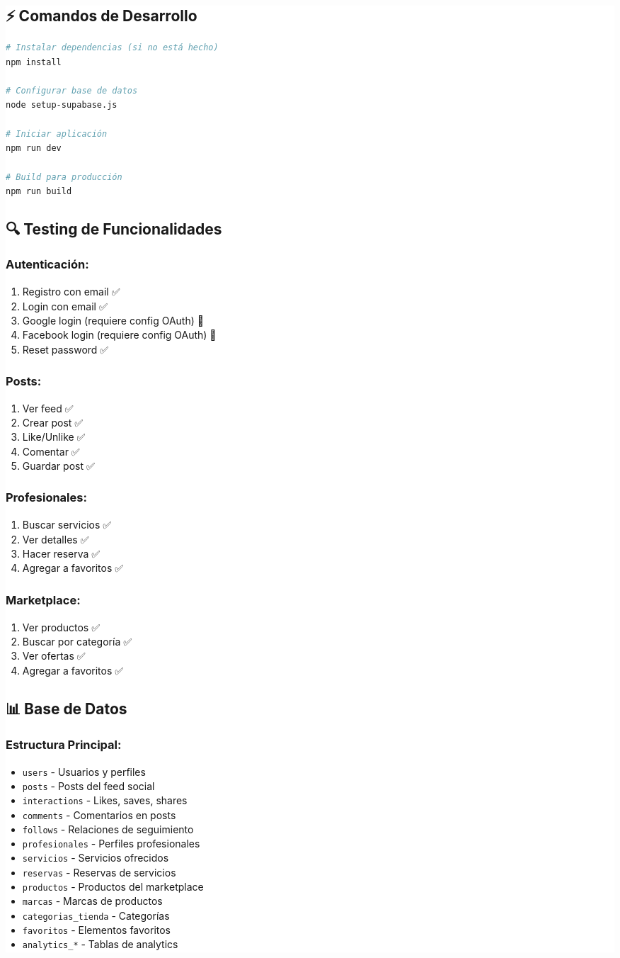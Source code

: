 ## ⚡ Comandos de Desarrollo

```bash
# Instalar dependencias (si no está hecho)
npm install

# Configurar base de datos
node setup-supabase.js

# Iniciar aplicación
npm run dev

# Build para producción
npm run build
```

## 🔍 Testing de Funcionalidades

### **Autenticación:**
1. Registro con email ✅
2. Login con email ✅
3. Google login (requiere config OAuth) 🔧
4. Facebook login (requiere config OAuth) 🔧
5. Reset password ✅

### **Posts:**
1. Ver feed ✅
2. Crear post ✅
3. Like/Unlike ✅
4. Comentar ✅
5. Guardar post ✅

### **Profesionales:**
1. Buscar servicios ✅
2. Ver detalles ✅
3. Hacer reserva ✅
4. Agregar a favoritos ✅

### **Marketplace:**
1. Ver productos ✅
2. Buscar por categoría ✅
3. Ver ofertas ✅
4. Agregar a favoritos ✅

## 📊 Base de Datos

### **Estructura Principal:**
- `users` - Usuarios y perfiles
- `posts` - Posts del feed social  
- `interactions` - Likes, saves, shares
- `comments` - Comentarios en posts
- `follows` - Relaciones de seguimiento
- `profesionales` - Perfiles profesionales
- `servicios` - Servicios ofrecidos
- `reservas` - Reservas de servicios
- `productos` - Productos del marketplace
- `marcas` - Marcas de productos
- `categorias_tienda` - Categorías
- `favoritos` - Elementos favoritos
- `analytics_*` - Tablas de analytics
